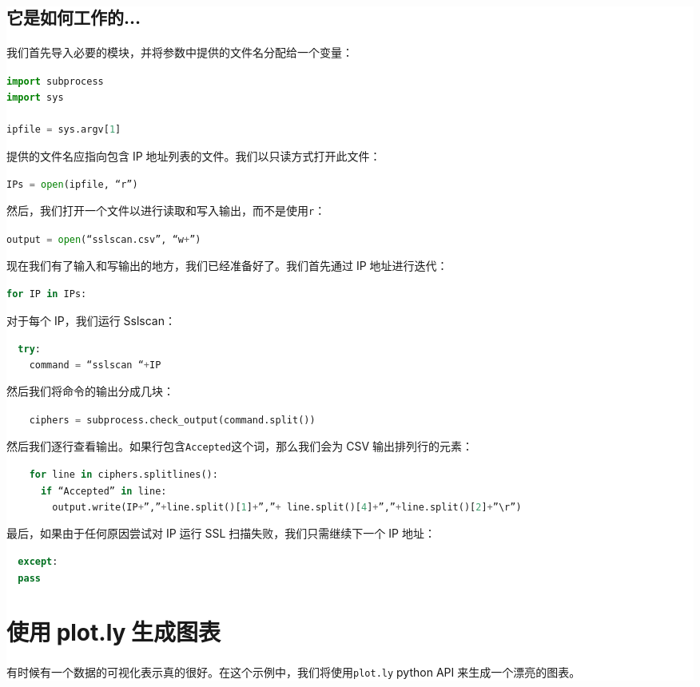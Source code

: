 ## 它是如何工作的…

我们首先导入必要的模块，并将参数中提供的文件名分配给一个变量：

```py
import subprocess
import sys

ipfile = sys.argv[1]
```

提供的文件名应指向包含 IP 地址列表的文件。我们以只读方式打开此文件：

```py
IPs = open(ipfile, “r”)
```

然后，我们打开一个文件以进行读取和写入输出，而不是使用`r`：

```py
output = open(“sslscan.csv”, “w+”)
```

现在我们有了输入和写输出的地方，我们已经准备好了。我们首先通过 IP 地址进行迭代：

```py
for IP in IPs:
```

对于每个 IP，我们运行 Sslscan：

```py
  try:
    command = “sslscan “+IP
```

然后我们将命令的输出分成几块：

```py
    ciphers = subprocess.check_output(command.split())
```

然后我们逐行查看输出。如果行包含`Accepted`这个词，那么我们会为 CSV 输出排列行的元素：

```py
    for line in ciphers.splitlines():
      if “Accepted” in line:
        output.write(IP+”,”+line.split()[1]+”,”+ line.split()[4]+”,”+line.split()[2]+”\r”)
```

最后，如果由于任何原因尝试对 IP 运行 SSL 扫描失败，我们只需继续下一个 IP 地址：

```py
  except:
  pass
```

# 使用 plot.ly 生成图表

有时候有一个数据的可视化表示真的很好。在这个示例中，我们将使用`plot.ly` python API 来生成一个漂亮的图表。
